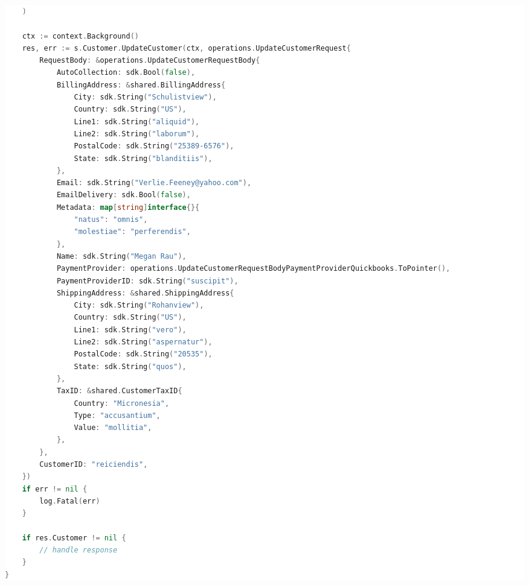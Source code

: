 ```go
    )

    ctx := context.Background()
    res, err := s.Customer.UpdateCustomer(ctx, operations.UpdateCustomerRequest{
        RequestBody: &operations.UpdateCustomerRequestBody{
            AutoCollection: sdk.Bool(false),
            BillingAddress: &shared.BillingAddress{
                City: sdk.String("Schulistview"),
                Country: sdk.String("US"),
                Line1: sdk.String("aliquid"),
                Line2: sdk.String("laborum"),
                PostalCode: sdk.String("25389-6576"),
                State: sdk.String("blanditiis"),
            },
            Email: sdk.String("Verlie.Feeney@yahoo.com"),
            EmailDelivery: sdk.Bool(false),
            Metadata: map[string]interface{}{
                "natus": "omnis",
                "molestiae": "perferendis",
            },
            Name: sdk.String("Megan Rau"),
            PaymentProvider: operations.UpdateCustomerRequestBodyPaymentProviderQuickbooks.ToPointer(),
            PaymentProviderID: sdk.String("suscipit"),
            ShippingAddress: &shared.ShippingAddress{
                City: sdk.String("Rohanview"),
                Country: sdk.String("US"),
                Line1: sdk.String("vero"),
                Line2: sdk.String("aspernatur"),
                PostalCode: sdk.String("20535"),
                State: sdk.String("quos"),
            },
            TaxID: &shared.CustomerTaxID{
                Country: "Micronesia",
                Type: "accusantium",
                Value: "mollitia",
            },
        },
        CustomerID: "reiciendis",
    })
    if err != nil {
        log.Fatal(err)
    }

    if res.Customer != nil {
        // handle response
    }
}
```
